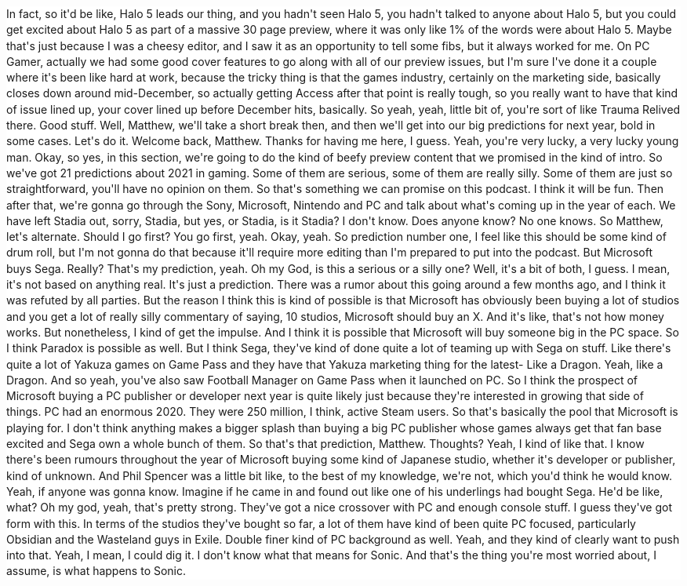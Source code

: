 In fact, so it'd be like, Halo 5 leads our thing, and you hadn't seen Halo 5, you hadn't talked to anyone about Halo 5, but you could get excited about Halo 5 as part of a massive 30 page preview, where it was only like 1% of the words were about Halo 5. Maybe that's just because I was a cheesy editor, and I saw it as an opportunity to tell some fibs, but it always worked for me.
On PC Gamer, actually we had some good cover features to go along with all of our preview issues, but I'm sure I've done it a couple where it's been like hard at work, because the tricky thing is that the games industry, certainly on the marketing side, basically closes down around mid-December, so actually getting Access after that point is really tough, so you really want to have that kind of issue lined up, your cover lined up before December hits, basically. So yeah, yeah, little bit of, you're sort of like Trauma Relived there. Good stuff.
Well, Matthew, we'll take a short break then, and then we'll get into our big predictions for next year, bold in some cases.
Let's do it.
Welcome back, Matthew.
Thanks for having me here, I guess.
Yeah, you're very lucky, a very lucky young man. Okay, so yes, in this section, we're going to do the kind of beefy preview content that we promised in the kind of intro. So we've got 21 predictions about 2021 in gaming.
Some of them are serious, some of them are really silly. Some of them are just so straightforward, you'll have no opinion on them. So that's something we can promise on this podcast.
I think it will be fun. Then after that, we're gonna go through the Sony, Microsoft, Nintendo and PC and talk about what's coming up in the year of each. We have left Stadia out, sorry, Stadia, but yes, or Stadia, is it Stadia?
I don't know.
Does anyone know? No one knows. So Matthew, let's alternate.
Should I go first?
You go first, yeah.
Okay, yeah. So prediction number one, I feel like this should be some kind of drum roll, but I'm not gonna do that because it'll require more editing than I'm prepared to put into the podcast. But Microsoft buys Sega.
Really?
That's my prediction, yeah.
Oh my God, is this a serious or a silly one?
Well, it's a bit of both, I guess. I mean, it's not based on anything real. It's just a prediction.
There was a rumor about this going around a few months ago, and I think it was refuted by all parties. But the reason I think this is kind of possible is that Microsoft has obviously been buying a lot of studios and you get a lot of really silly commentary of saying, 10 studios, Microsoft should buy an X. And it's like, that's not how money works.
But nonetheless, I kind of get the impulse. And I think it is possible that Microsoft will buy someone big in the PC space. So I think Paradox is possible as well.
But I think Sega, they've kind of done quite a lot of teaming up with Sega on stuff. Like there's quite a lot of Yakuza games on Game Pass and they have that Yakuza marketing thing for the latest-
Like a Dragon.
Yeah, like a Dragon. And so yeah, you've also saw Football Manager on Game Pass when it launched on PC. So I think the prospect of Microsoft buying a PC publisher or developer next year is quite likely just because they're interested in growing that side of things.
PC had an enormous 2020. They were 250 million, I think, active Steam users. So that's basically the pool that Microsoft is playing for.
I don't think anything makes a bigger splash than buying a big PC publisher whose games always get that fan base excited and Sega own a whole bunch of them. So that's that prediction, Matthew. Thoughts?
Yeah, I kind of like that. I know there's been rumours throughout the year of Microsoft buying some kind of Japanese studio, whether it's developer or publisher, kind of unknown. And Phil Spencer was a little bit like, to the best of my knowledge, we're not, which you'd think he would know.
Yeah, if anyone was gonna know. Imagine if he came in and found out like one of his underlings had bought Sega. He'd be like, what?
Oh my god, yeah, that's pretty strong. They've got a nice crossover with PC and enough console stuff.
I guess they've got form with this. In terms of the studios they've bought so far, a lot of them have kind of been quite PC focused, particularly Obsidian and the Wasteland guys in Exile.
Double finer kind of PC background as well.
Yeah, and they kind of clearly want to push into that. Yeah, I mean, I could dig it. I don't know what that means for Sonic.
And that's the thing you're most worried about, I assume, is what happens to Sonic.